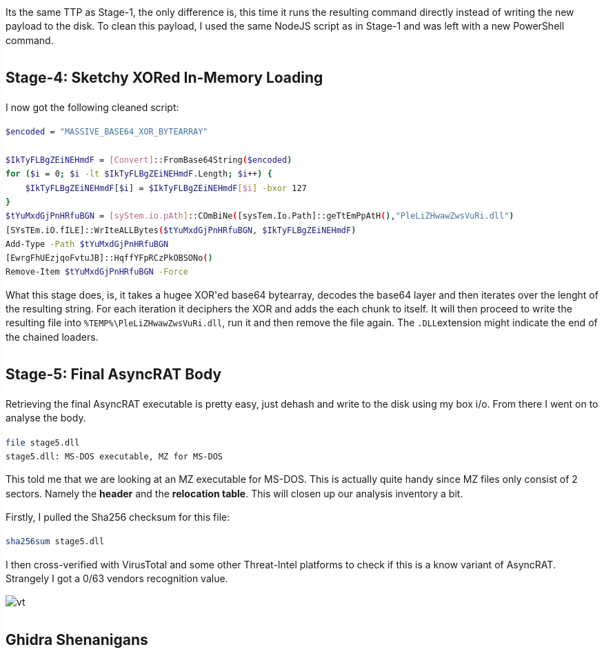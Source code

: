 Its the same TTP as Stage-1, the only difference is, this time it runs the resulting command directly instead of writing the new payload to the disk. To clean this payload, I used the same NodeJS script as in Stage-1 and was left with a new PowerShell command.

## Stage-4: Sketchy XORed In-Memory Loading

I now got the following cleaned script:

```bash
$encoded = "MASSIVE_BASE64_XOR_BYTEARRAY"

$IkTyFLBgZEiNEHmdF = [Convert]::FromBase64String($encoded)  
for ($i = 0; $i -lt $IkTyFLBgZEiNEHmdF.Length; $i++) {
    $IkTyFLBgZEiNEHmdF[$i] = $IkTyFLBgZEiNEHmdF[$i] -bxor 127
}
$tYuMxdGjPnHRfuBGN = [syStem.io.pAth]::COmBiNe([sysTem.Io.Path]::geTtEmPpAtH(),"PleLiZHwawZwsVuRi.dll")
[SYsTEm.iO.fILE]::WrIteALLBytes($tYuMxdGjPnHRfuBGN, $IkTyFLBgZEiNEHmdF)
Add-Type -Path $tYuMxdGjPnHRfuBGN
[EwrgFhUEzjqoFvtuJB]::HqffYFpRCzPkOBSONo()
Remove-Item $tYuMxdGjPnHRfuBGN -Force
```

What this stage does, is, it takes a hugee XOR'ed base64 bytearray, decodes the base64 layer and then iterates over the lenght of the resulting string. For each iteration it deciphers the XOR and adds the each chunk to itself. It will then proceed to write the resulting file into ```%TEMP%\PleLiZHwawZwsVuRi.dll```, run it and then remove the file again. The ```.DLL```extension might indicate the end of the chained loaders. 

## Stage-5: Final AsyncRAT Body

Retrieving the final AsyncRAT executable is pretty easy, just dehash and write to the disk using my box i/o. From there I went on to analyse the body.

```bash
file stage5.dll
stage5.dll: MS-DOS executable, MZ for MS-DOS
```

This told me that we are looking at an MZ executable for MS-DOS. This is actually quite handy since MZ files only consist of 2 sectors. Namely the **header** and the **relocation table**. This will closen up our analysis inventory a bit.

Firstly, I pulled the Sha256 checksum for this file:

```bash
sha256sum stage5.dll
```

I then cross-verified with VirusTotal and some other Threat-Intel platforms to check if this is a know variant of AsyncRAT. Strangely I got a 0/63 vendors recognition value.

![vt](/vt.png)

## Ghidra Shenanigans
